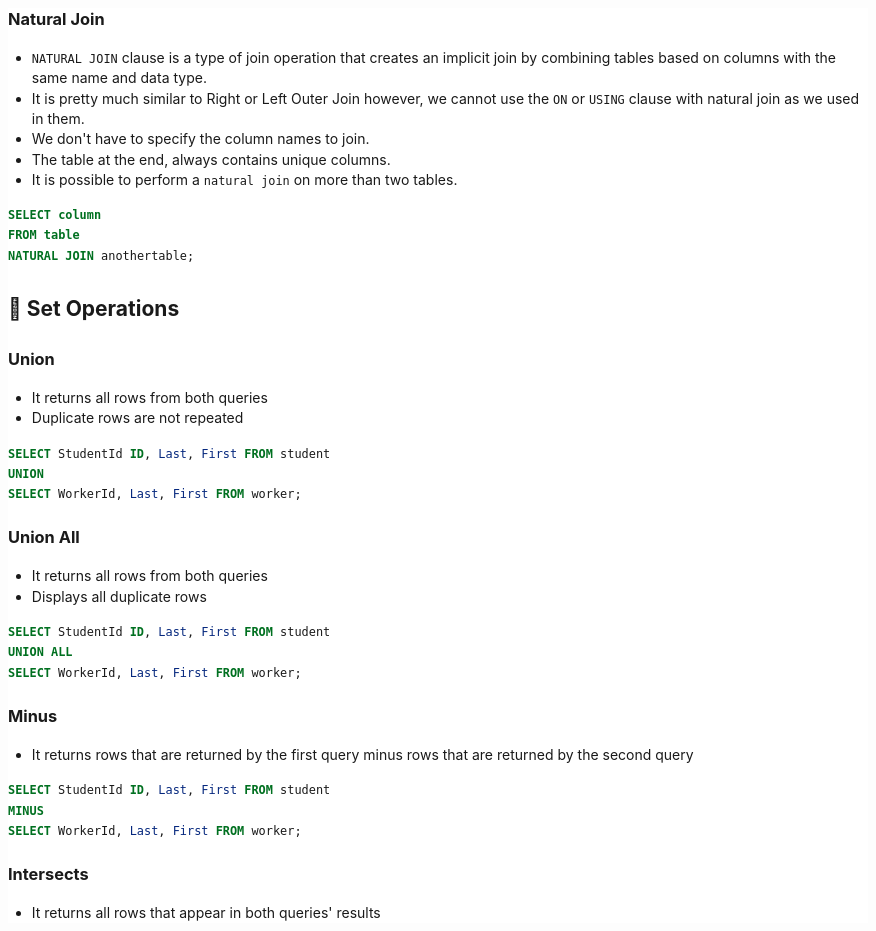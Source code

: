 ### Natural Join 

* `NATURAL JOIN` clause is a type of join operation that creates an implicit join by combining tables based on columns with the same name and data type.
* It is pretty much similar to Right or Left Outer Join however, we cannot use the `ON` or `USING` clause with natural join as we used in them.
* We don't have to specify the column names to join.
* The table at the end, always contains unique columns.
* It is possible to perform a `natural join` on more than two tables.

```sql
SELECT column   
FROM table   
NATURAL JOIN anothertable;  
```

## 🌟 Set Operations

### Union 
* It returns all rows from both queries
* Duplicate rows are not repeated

```sql
SELECT StudentId ID, Last, First FROM student
UNION
SELECT WorkerId, Last, First FROM worker;
```


### Union All

* It returns all rows from both queries
* Displays all duplicate rows

```sql
SELECT StudentId ID, Last, First FROM student
UNION ALL
SELECT WorkerId, Last, First FROM worker;
```


### Minus

* It returns rows that are returned by the first query minus rows that are returned by the second query

```sql
SELECT StudentId ID, Last, First FROM student
MINUS
SELECT WorkerId, Last, First FROM worker;
```

### Intersects

* It returns all rows that appear in both queries' results

